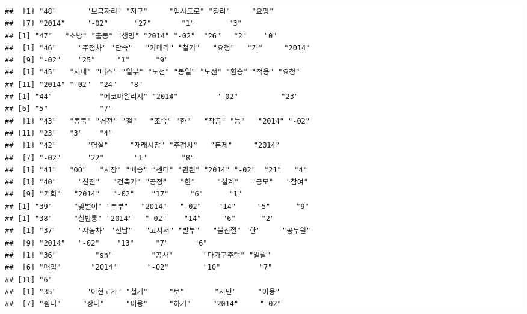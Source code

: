     ##  [1] "48"       "보금자리" "지구"     "임시도로" "정리"     "요망"    
    ##  [7] "2014"     "-02"      "27"       "1"        "3"       
    ## [1] "47"   "소방" "출동" "생명" "2014" "-02"  "26"   "2"    "0"   
    ##  [1] "46"     "주정차" "단속"   "카메라" "철거"   "요청"   "거"     "2014"  
    ##  [9] "-02"    "25"     "1"      "9"     
    ##  [1] "45"   "시내" "버스" "일부" "노선" "동일" "노선" "환승" "적용" "요청"
    ## [11] "2014" "-02"  "24"   "8"   
    ## [1] "44"           "에코마일리지" "2014"         "-02"          "23"          
    ## [6] "5"            "7"           
    ##  [1] "43"   "동북" "경전" "철"   "조속" "한"   "착공" "등"   "2014" "-02" 
    ## [11] "23"   "3"    "4"   
    ##  [1] "42"       "명절"     "재래시장" "주정차"   "문제"     "2014"    
    ##  [7] "-02"      "22"       "1"        "8"       
    ##  [1] "41"   "OO"   "시장" "배송" "센터" "관련" "2014" "-02"  "21"   "4"   
    ##  [1] "40"     "신진"   "건축가" "공정"   "한"     "설계"   "공모"   "참여"  
    ##  [9] "기회"   "2014"   "-02"    "17"     "6"      "1"     
    ## [1] "39"     "맞벌이" "부부"   "2014"   "-02"    "14"     "5"      "9"     
    ## [1] "38"     "철밥통" "2014"   "-02"    "14"     "6"      "2"     
    ##  [1] "37"     "자동차" "선납"   "고지서" "발부"   "불친절" "한"     "공무원"
    ##  [9] "2014"   "-02"    "13"     "7"      "6"     
    ##  [1] "36"         "sh"         "공사"       "다가구주택" "일괄"      
    ##  [6] "매입"       "2014"       "-02"        "10"         "7"         
    ## [11] "6"         
    ##  [1] "35"       "아현고가" "철거"     "보"       "시민"     "이용"    
    ##  [7] "쉼터"     "장터"     "이용"     "하기"     "2014"     "-02"     